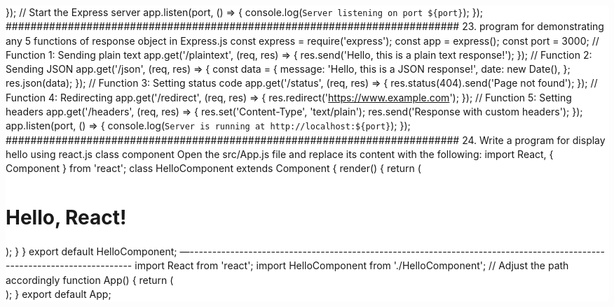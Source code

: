 });
// Start the Express server
app.listen(port, () => {
console.log(`Server listening on port ${port}`);
});
#########################################################################
23. program for demonstrating any 5 functions of response object in Express.js
const express = require('express');
const app = express();
const port = 3000;
// Function 1: Sending plain text
app.get('/plaintext', (req, res) => {
res.send('Hello, this is a plain text response!');
});
// Function 2: Sending JSON
app.get('/json', (req, res) => {
const data = {
message: 'Hello, this is a JSON response!',
date: new Date(),
};
res.json(data);
});
// Function 3: Setting status code
app.get('/status', (req, res) => {
res.status(404).send('Page not found');
});
// Function 4: Redirecting
app.get('/redirect', (req, res) => {
res.redirect('https://www.example.com');
});
// Function 5: Setting headers
app.get('/headers', (req, res) => {
res.set('Content-Type', 'text/plain');
res.send('Response with custom headers');
});
app.listen(port, () => {
console.log(`Server is running at http://localhost:${port}`);
});
#########################################################################
24. Write a program for display hello using react.js class component
Open the src/App.js file and replace its content with the following:
import React, { Component } from 'react';
class HelloComponent extends Component {
render() {
return (
<div>
<h1>Hello, React!</h1>
</div>
);
}
}
export default HelloComponent;
—------------------------------------------------------------------------------------------------------------------------
import React from 'react';
import HelloComponent from './HelloComponent'; // Adjust the path accordingly
function App() {
return (
<div className="App">
<HelloComponent />
</div>
);
}
export default App;